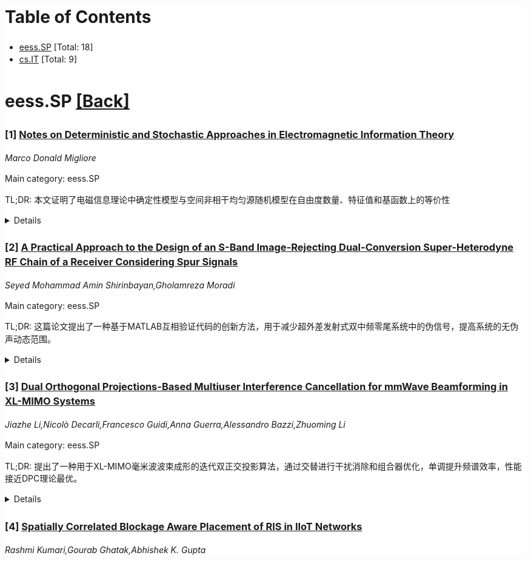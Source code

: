 <div id=toc></div>

# Table of Contents

- [eess.SP](#eess.SP) [Total: 18]
- [cs.IT](#cs.IT) [Total: 9]


<div id='eess.SP'></div>

# eess.SP [[Back]](#toc)

### [1] [Notes on Deterministic and Stochastic Approaches in Electromagnetic Information Theory](https://arxiv.org/abs/2508.16601)
*Marco Donald Migliore*

Main category: eess.SP

TL;DR: 本文证明了电磁信息理论中确定性模型与空间非相干均匀源随机模型在自由度数量、特征值和基函数上的等价性


<details><summary>Details</summary></details>


### [2] [A Practical Approach to the Design of an S-Band Image-Rejecting Dual-Conversion Super-Heterodyne RF Chain of a Receiver Considering Spur Signals](https://arxiv.org/abs/2508.16735)
*Seyed Mohammad Amin Shirinbayan,Gholamreza Moradi*

Main category: eess.SP

TL;DR: 这篇论文提出了一种基于MATLAB互相验证代码的创新方法，用于减少超外差发射式双中频零尾系统中的伪信号，提高系统的无伪声动态范围。


<details><summary>Details</summary></details>


### [3] [Dual Orthogonal Projections-Based Multiuser Interference Cancellation for mmWave Beamforming in XL-MIMO Systems](https://arxiv.org/abs/2508.16888)
*Jiazhe Li,Nicolò Decarli,Francesco Guidi,Anna Guerra,Alessandro Bazzi,Zhuoming Li*

Main category: eess.SP

TL;DR: 提出了一种用于XL-MIMO毫米波波束成形的迭代双正交投影算法，通过交替进行干扰消除和组合器优化，单调提升频谱效率，性能接近DPC理论最优。


<details><summary>Details</summary></details>


### [4] [Spatially Correlated Blockage Aware Placement of RIS in IIoT Networks](https://arxiv.org/abs/2508.16946)
*Rashmi Kumari,Gourab Ghatak,Abhishek K. Gupta*
